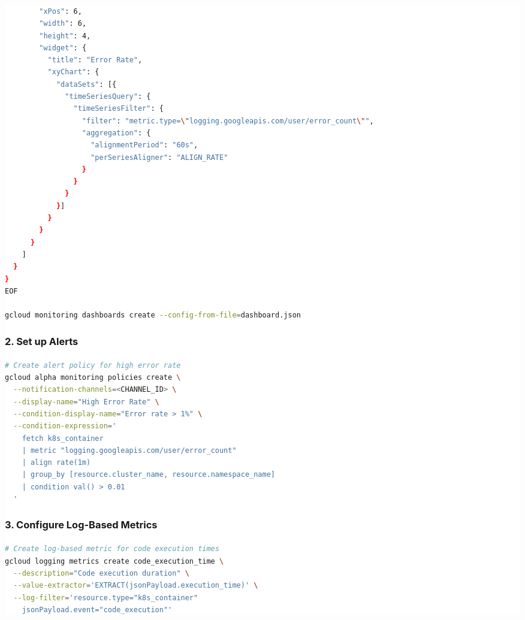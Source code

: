 ```bash
        "xPos": 6,
        "width": 6,
        "height": 4,
        "widget": {
          "title": "Error Rate",
          "xyChart": {
            "dataSets": [{
              "timeSeriesQuery": {
                "timeSeriesFilter": {
                  "filter": "metric.type=\"logging.googleapis.com/user/error_count\"",
                  "aggregation": {
                    "alignmentPeriod": "60s",
                    "perSeriesAligner": "ALIGN_RATE"
                  }
                }
              }
            }]
          }
        }
      }
    ]
  }
}
EOF

gcloud monitoring dashboards create --config-from-file=dashboard.json
```

### 2. Set up Alerts

```bash
# Create alert policy for high error rate
gcloud alpha monitoring policies create \
  --notification-channels=<CHANNEL_ID> \
  --display-name="High Error Rate" \
  --condition-display-name="Error rate > 1%" \
  --condition-expression='
    fetch k8s_container
    | metric "logging.googleapis.com/user/error_count"
    | align rate(1m)
    | group_by [resource.cluster_name, resource.namespace_name]
    | condition val() > 0.01
  '
```

### 3. Configure Log-Based Metrics

```bash
# Create log-based metric for code execution times
gcloud logging metrics create code_execution_time \
  --description="Code execution duration" \
  --value-extractor='EXTRACT(jsonPayload.execution_time)' \
  --log-filter='resource.type="k8s_container"
    jsonPayload.event="code_execution"'
```
